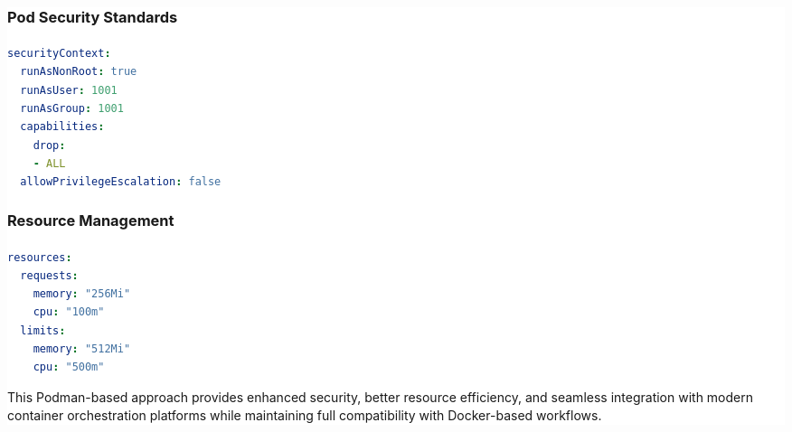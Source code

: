### Pod Security Standards
```yaml
securityContext:
  runAsNonRoot: true
  runAsUser: 1001
  runAsGroup: 1001
  capabilities:
    drop:
    - ALL
  allowPrivilegeEscalation: false
```

### Resource Management
```yaml
resources:
  requests:
    memory: "256Mi"
    cpu: "100m"
  limits:
    memory: "512Mi"
    cpu: "500m"
```

This Podman-based approach provides enhanced security, better resource efficiency, and seamless integration with modern container orchestration platforms while maintaining full compatibility with Docker-based workflows.
